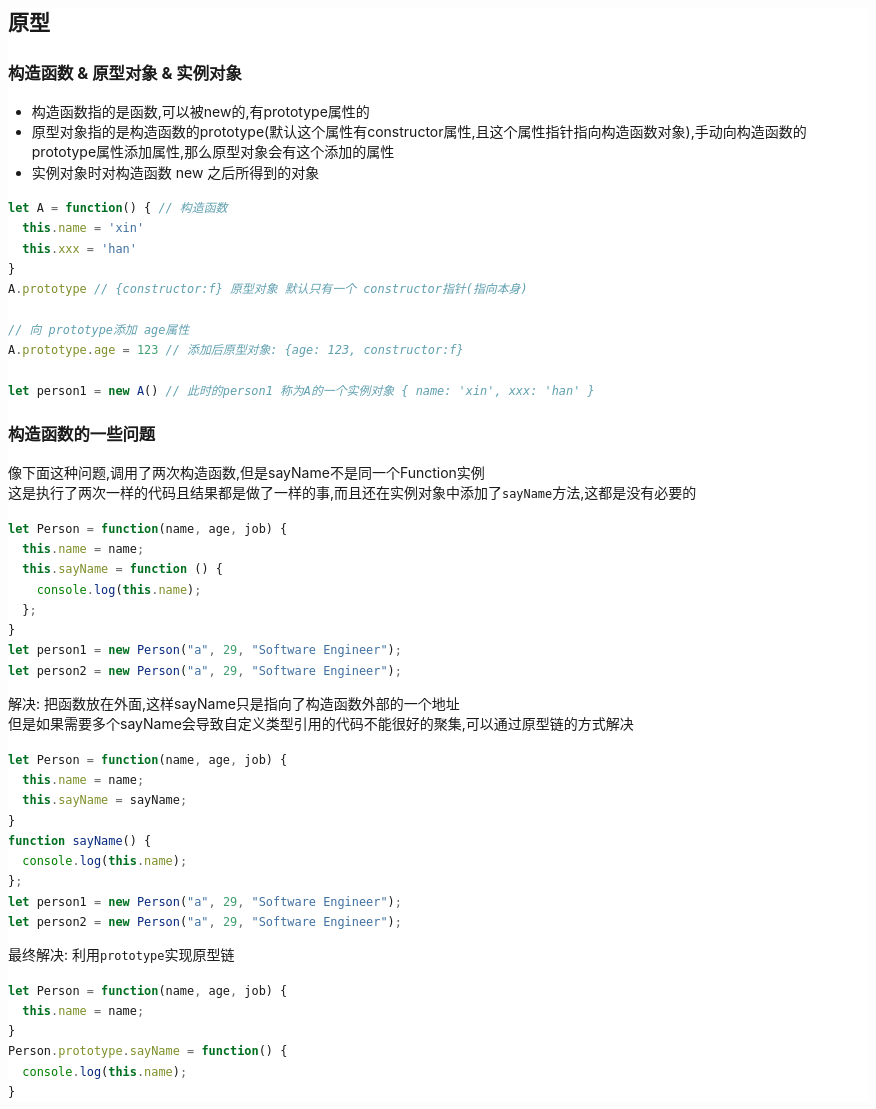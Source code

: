 ## 原型

### 构造函数 & 原型对象 & 实例对象
+ 构造函数指的是函数,可以被new的,有prototype属性的
+ 原型对象指的是构造函数的prototype(默认这个属性有constructor属性,且这个属性指针指向构造函数对象),手动向构造函数的prototype属性添加属性,那么原型对象会有这个添加的属性
+ 实例对象时对构造函数 new 之后所得到的对象
``` js
let A = function() { // 构造函数
  this.name = 'xin'
  this.xxx = 'han'
}
A.prototype // {constructor:f} 原型对象 默认只有一个 constructor指针(指向本身)

// 向 prototype添加 age属性
A.prototype.age = 123 // 添加后原型对象: {age: 123, constructor:f}

let person1 = new A() // 此时的person1 称为A的一个实例对象 { name: 'xin', xxx: 'han' }
```

### 构造函数的一些问题
像下面这种问题,调用了两次构造函数,但是sayName不是同一个Function实例<br>
这是执行了两次一样的代码且结果都是做了一样的事,而且还在实例对象中添加了`sayName`方法,这都是没有必要的
``` js
let Person = function(name, age, job) {
  this.name = name;
  this.sayName = function () {
    console.log(this.name);
  };
}
let person1 = new Person("a", 29, "Software Engineer");
let person2 = new Person("a", 29, "Software Engineer");
```

解决: 把函数放在外面,这样sayName只是指向了构造函数外部的一个地址<br>
但是如果需要多个sayName会导致自定义类型引用的代码不能很好的聚集,可以通过原型链的方式解决
``` js
let Person = function(name, age, job) {
  this.name = name;
  this.sayName = sayName;
}
function sayName() {
  console.log(this.name);
};
let person1 = new Person("a", 29, "Software Engineer");
let person2 = new Person("a", 29, "Software Engineer");
```

最终解决: 利用`prototype`实现原型链
``` js
let Person = function(name, age, job) {
  this.name = name;
}
Person.prototype.sayName = function() {
  console.log(this.name);
}
```
